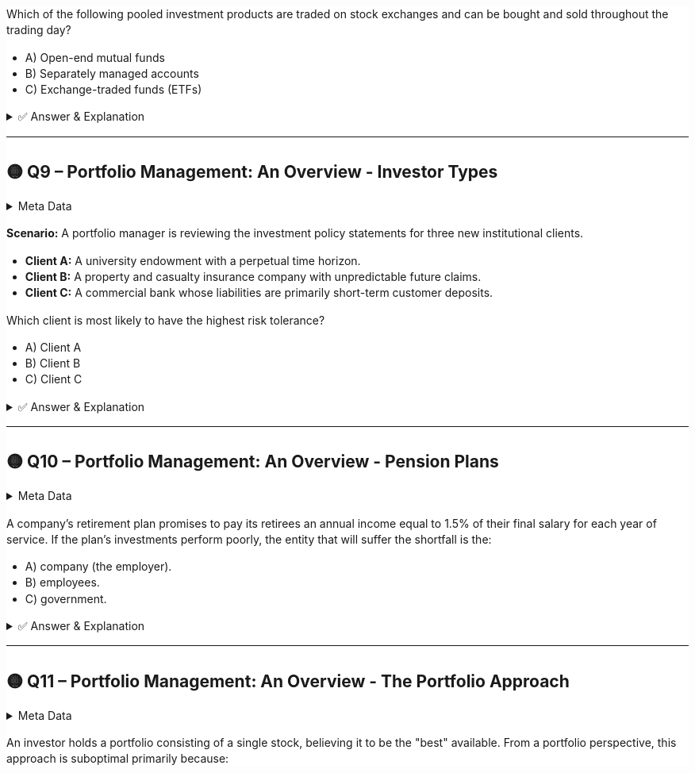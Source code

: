 Which of the following pooled investment products are traded on stock exchanges and can be bought and sold throughout the trading day?

  - A) Open-end mutual funds
  - B) Separately managed accounts
  - C) Exchange-traded funds (ETFs)

<details><summary>✅ Answer & Explanation</summary></details>

-----

## 🟡 Q9 – Portfolio Management: An Overview - Investor Types

<details><summary>Meta Data</summary></details>

**Scenario:** A portfolio manager is reviewing the investment policy statements for three new institutional clients.

  - **Client A:** A university endowment with a perpetual time horizon.
  - **Client B:** A property and casualty insurance company with unpredictable future claims.
  - **Client C:** A commercial bank whose liabilities are primarily short-term customer deposits.

Which client is most likely to have the highest risk tolerance?

  - A) Client A
  - B) Client B
  - C) Client C

<details><summary>✅ Answer & Explanation</summary></details>

-----

## 🟡 Q10 – Portfolio Management: An Overview - Pension Plans

<details><summary>Meta Data</summary></details>

A company’s retirement plan promises to pay its retirees an annual income equal to 1.5% of their final salary for each year of service. If the plan’s investments perform poorly, the entity that will suffer the shortfall is the:

  - A) company (the employer).
  - B) employees.
  - C) government.

<details><summary>✅ Answer & Explanation</summary></details>

-----

## 🟡 Q11 – Portfolio Management: An Overview - The Portfolio Approach

<details><summary>Meta Data</summary></details>

An investor holds a portfolio consisting of a single stock, believing it to be the "best" available. From a portfolio perspective, this approach is suboptimal primarily because:
